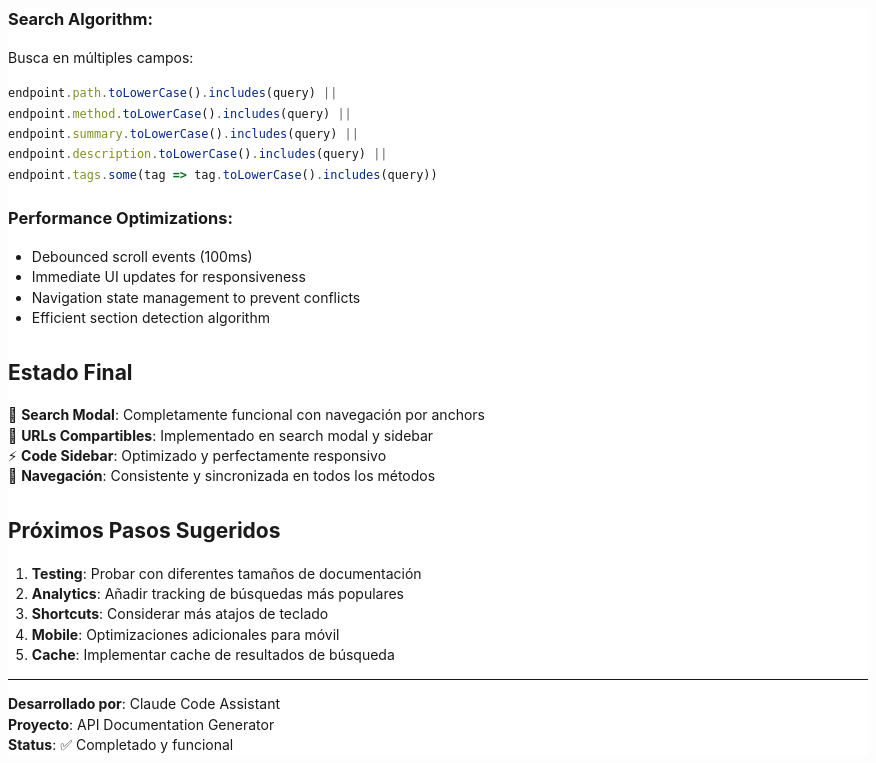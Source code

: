 ### Search Algorithm:
Busca en múltiples campos:
```javascript
endpoint.path.toLowerCase().includes(query) ||
endpoint.method.toLowerCase().includes(query) ||
endpoint.summary.toLowerCase().includes(query) ||
endpoint.description.toLowerCase().includes(query) ||
endpoint.tags.some(tag => tag.toLowerCase().includes(query))
```

### Performance Optimizations:
- Debounced scroll events (100ms)
- Immediate UI updates for responsiveness
- Navigation state management to prevent conflicts
- Efficient section detection algorithm

## Estado Final

🎯 **Search Modal**: Completamente funcional con navegación por anchors  
🔗 **URLs Compartibles**: Implementado en search modal y sidebar  
⚡ **Code Sidebar**: Optimizado y perfectamente responsivo  
🚀 **Navegación**: Consistente y sincronizada en todos los métodos  

## Próximos Pasos Sugeridos

1. **Testing**: Probar con diferentes tamaños de documentación
2. **Analytics**: Añadir tracking de búsquedas más populares
3. **Shortcuts**: Considerar más atajos de teclado
4. **Mobile**: Optimizaciones adicionales para móvil
5. **Cache**: Implementar cache de resultados de búsqueda

---

**Desarrollado por**: Claude Code Assistant  
**Proyecto**: API Documentation Generator  
**Status**: ✅ Completado y funcional